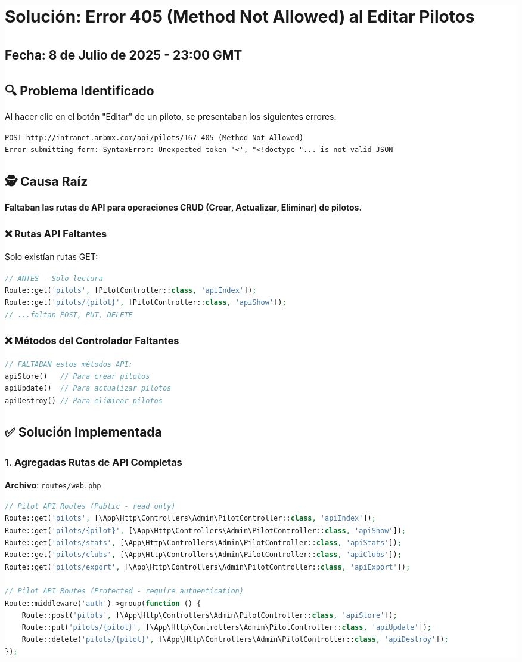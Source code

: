 # Solución: Error 405 (Method Not Allowed) al Editar Pilotos

## Fecha: 8 de Julio de 2025 - 23:00 GMT

## 🔍 **Problema Identificado**

Al hacer clic en el botón "Editar" de un piloto, se presentaban los siguientes errores:

```
POST http://intranet.ambmx.com/api/pilots/167 405 (Method Not Allowed)
Error submitting form: SyntaxError: Unexpected token '<', "<!doctype "... is not valid JSON
```

## 🕵️ **Causa Raíz**

**Faltaban las rutas de API para operaciones CRUD (Crear, Actualizar, Eliminar) de pilotos.**

### ❌ **Rutas API Faltantes**
Solo existían rutas GET:
```php
// ANTES - Solo lectura
Route::get('pilots', [PilotController::class, 'apiIndex']);
Route::get('pilots/{pilot}', [PilotController::class, 'apiShow']);
// ...faltan POST, PUT, DELETE
```

### ❌ **Métodos del Controlador Faltantes**
```php
// FALTABAN estos métodos API:
apiStore()   // Para crear pilotos
apiUpdate()  // Para actualizar pilotos  
apiDestroy() // Para eliminar pilotos
```

## ✅ **Solución Implementada**

### 1. **Agregadas Rutas de API Completas**

**Archivo**: `routes/web.php`

```php
// Pilot API Routes (Public - read only)
Route::get('pilots', [\App\Http\Controllers\Admin\PilotController::class, 'apiIndex']);
Route::get('pilots/{pilot}', [\App\Http\Controllers\Admin\PilotController::class, 'apiShow']);
Route::get('pilots/stats', [\App\Http\Controllers\Admin\PilotController::class, 'apiStats']);
Route::get('pilots/clubs', [\App\Http\Controllers\Admin\PilotController::class, 'apiClubs']);
Route::get('pilots/export', [\App\Http\Controllers\Admin\PilotController::class, 'apiExport']);

// Pilot API Routes (Protected - require authentication)
Route::middleware('auth')->group(function () {
    Route::post('pilots', [\App\Http\Controllers\Admin\PilotController::class, 'apiStore']);
    Route::put('pilots/{pilot}', [\App\Http\Controllers\Admin\PilotController::class, 'apiUpdate']);
    Route::delete('pilots/{pilot}', [\App\Http\Controllers\Admin\PilotController::class, 'apiDestroy']);
});
```
